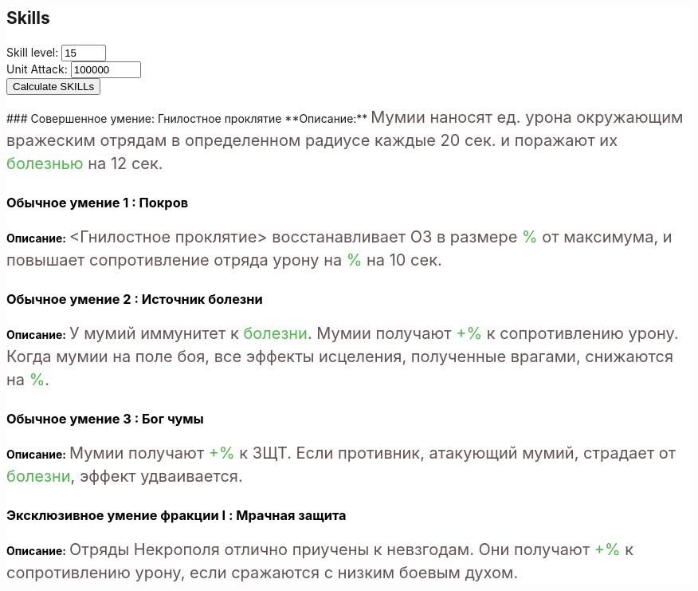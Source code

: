 
## Skills
 <form id="form">
  <label>Skill level: <input type="number" id="level" name="level" placeholder="Skill level" min="1" max="19" value="15"/><br/></label>
  <label>Unit Attack: <input type="number" id="atk" name="atk" placeholder="Attack" min="1" max="999999" value="100000"/><br/></label>
  <label style="display:none;">Unit level: <input type="number" id="unitlevel" name="unitlevel" placeholder="Unit Level" min="1" max="120" value="100"/><br/></label>
  <button type="submit">Calculate SKILLs</button>
  <p id="log"></p>
  </form>
### Совершенное умение: Гнилостное проклятие
 **Описание:** <span style="color: #645252;font-size:20px">Мумии наносят </span><span style="color: black"><span style="color: #48b946;font-size:20px"><span id="str1"></span></span><span style="color: black"><span style="color: #645252;font-size:20px"> ед. урона окружающим вражеским отрядам в определенном радиусе каждые 20 сек. и поражают их </span><span style="color: black"><span style="color: #48b946;font-size:20px">болезнью</span><span style="color: black"><span style="color: #645252;font-size:20px"> на 12 сек.</span><span style="color: black">

### Обычное умение 1 : Покров
 **Описание:** <span style="color: #645252;font-size:20px">&lt;Гнилостное проклятие&gt; восстанавливает ОЗ в размере </span><span style="color: black"><span style="color: #48b946;font-size:20px"><span id="str2"></span>%</span><span style="color: black"><span style="color: #645252;font-size:20px"> от максимума, и повышает сопротивление отряда урону на </span><span style="color: black"><span style="color: #48b946;font-size:20px"><span id="str3"></span>%</span><span style="color: black"><span style="color: #645252;font-size:20px"> на 10 сек.</span><span style="color: black">

### Обычное умение 2 : Источник болезни
 **Описание:** <span style="color: #645252;font-size:20px">У мумий иммунитет к </span><span style="color: black"><span style="color: #48b946;font-size:20px">болезни</span><span style="color: black"><span style="color: #645252;font-size:20px">. Мумии получают </span><span style="color: black"><span style="color: #48b946;font-size:20px">+<span id="str4"></span>%</span><span style="color: black"><span style="color: #645252;font-size:20px"> к сопротивлению урону. Когда мумии на поле боя, все эффекты исцеления, полученные врагами, снижаются на </span><span style="color: black"><span style="color: #48b946;font-size:20px"><span id="str5"></span>%</span><span style="color: black"><span style="color: #645252;font-size:20px">.</span><span style="color: black">

### Обычное умение 3 : Бог чумы
 **Описание:** <span style="color: #645252;font-size:20px">Мумии получают </span><span style="color: black"><span style="color: #48b946;font-size:20px">+<span id="str6"></span>%</span><span style="color: black"><span style="color: #645252;font-size:20px"> к ЗЩТ. Если противник, атакующий мумий, страдает от </span><span style="color: black"><span style="color: #48b946;font-size:20px">болезни</span><span style="color: black"><span style="color: #645252;font-size:20px">, эффект удваивается.</span><span style="color: black">

### Эксклюзивное умение фракции I : Мрачная защита
 **Описание:** <span style="color: #645252;font-size:20px">Отряды Некрополя отлично приучены к невзгодам. Они получают </span><span style="color: black"><span style="color: #48b946;font-size:20px">+<span id="str7"></span>%</span><span style="color: black"><span style="color: #645252;font-size:20px"> к сопротивлению урону, если сражаются с низким боевым духом.</span><span style="color: black">
